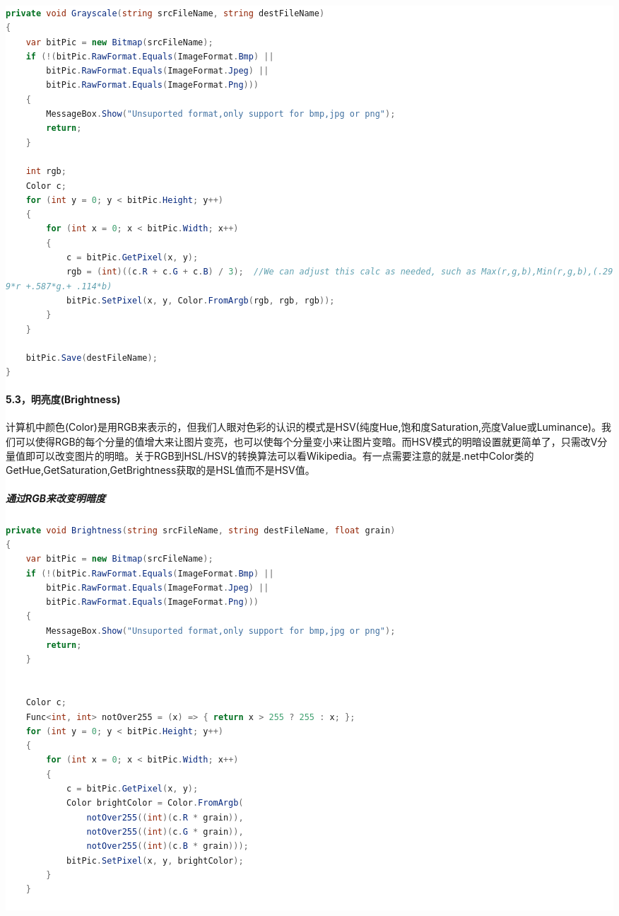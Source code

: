 ```csharp
private void Grayscale(string srcFileName, string destFileName)
{
    var bitPic = new Bitmap(srcFileName);
    if (!(bitPic.RawFormat.Equals(ImageFormat.Bmp) ||
        bitPic.RawFormat.Equals(ImageFormat.Jpeg) ||
        bitPic.RawFormat.Equals(ImageFormat.Png)))
    {
        MessageBox.Show("Unsuported format,only support for bmp,jpg or png");
        return;
    }
 
    int rgb;
    Color c;
    for (int y = 0; y < bitPic.Height; y++)
    {
        for (int x = 0; x < bitPic.Width; x++)
        {
            c = bitPic.GetPixel(x, y);
            rgb = (int)((c.R + c.G + c.B) / 3);  //We can adjust this calc as needed, such as Max(r,g,b),Min(r,g,b),(.299*r +.587*g.+ .114*b)
            bitPic.SetPixel(x, y, Color.FromArgb(rgb, rgb, rgb));
        }
    }
 
    bitPic.Save(destFileName);
}
```

#### 5.3，明亮度(Brightness)

计算机中颜色(Color)是用RGB来表示的，但我们人眼对色彩的认识的模式是HSV(纯度Hue,饱和度Saturation,亮度Value或Luminance)。我们可以使得RGB的每个分量的值增大来让图片变亮，也可以使每个分量变小来让图片变暗。而HSV模式的明暗设置就更简单了，只需改V分量值即可以改变图片的明暗。关于RGB到HSL/HSV的转换算法可以看Wikipedia。有一点需要注意的就是.net中Color类的GetHue,GetSaturation,GetBrightness获取的是HSL值而不是HSV值。

##### 通过RGB来改变明暗度

```csharp
private void Brightness(string srcFileName, string destFileName, float grain)
{
    var bitPic = new Bitmap(srcFileName);
    if (!(bitPic.RawFormat.Equals(ImageFormat.Bmp) ||
        bitPic.RawFormat.Equals(ImageFormat.Jpeg) ||
        bitPic.RawFormat.Equals(ImageFormat.Png)))
    {
        MessageBox.Show("Unsuported format,only support for bmp,jpg or png");
        return;
    }
 
 
    Color c;
    Func<int, int> notOver255 = (x) => { return x > 255 ? 255 : x; };
    for (int y = 0; y < bitPic.Height; y++)
    {
        for (int x = 0; x < bitPic.Width; x++)
        {
            c = bitPic.GetPixel(x, y);
            Color brightColor = Color.FromArgb(
                notOver255((int)(c.R * grain)), 
                notOver255((int)(c.G * grain)), 
                notOver255((int)(c.B * grain)));
            bitPic.SetPixel(x, y, brightColor);
        }
    }
 
```